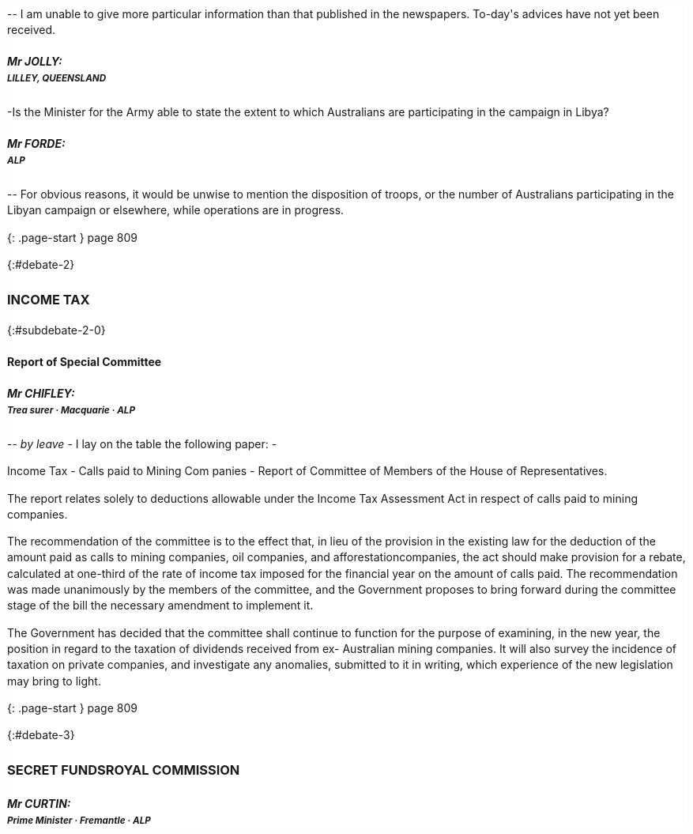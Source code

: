 -- I am unable to give more particular information than that published in the newspapers. To-day's advices have not yet been received. 

##### Mr JOLLY:<br><small class="text-muted">LILLEY, QUEENSLAND</small>

-Is the Minister for the Army able to state the extent to which Australians are participating in the campaign in Libya? 

##### Mr FORDE:<br><small class="text-muted">ALP</small>

-- For obvious reasons, it would be unwise to mention the disposition of troops, or the number of Australians participating in the Libyan campaign or elsewhere, while operations are in progress. 

{: .page-start }
page 809

{:#debate-2}
### INCOME TAX

{:#subdebate-2-0}
#### Report of Special Committee

##### Mr CHIFLEY:<br><small class="text-muted">Trea surer &middot; Macquarie &middot; ALP</small>

--  *by leave*  - I lay on the table the following paper: - 

Income  Tax - Calls paid  to  Mining Com panies - Report of Committee of Members of  the  House of Representatives. 

The report relates solely to deductions allowable under the Income Tax Assessment Act in respect of calls paid to mining companies. 

The recommendation of the committee is to the effect that, in lieu of the provision in the existing law for the deduction of the amount paid as calls to mining companies, oil companies, and afforestationcompanies, the act should make provision for a rebate, calculated at one-third of the rate of income tax imposed for the financial year on the amount of calls paid. The recommendation was made unanimously by the members of the committee, and the Government proposes to bring forward during the committee stage of the bill the necessary amendment to implement it. 

The Government has decided that the committee shall continue to function for the purpose of examining, in the new year, the position in regard to the taxation of dividends received from ex- Australian mining companies. It will also survey the incidence of taxation on private companies, and investigate any anomalies, submitted to it in writing, which experience of the new legislation may bring to light. 

{: .page-start }
page 809

{:#debate-3}
### SECRET FUNDSROYAL COMMISSION

##### Mr CURTIN:<br><small class="text-muted">Prime Minister &middot; Fremantle &middot; ALP</small>
